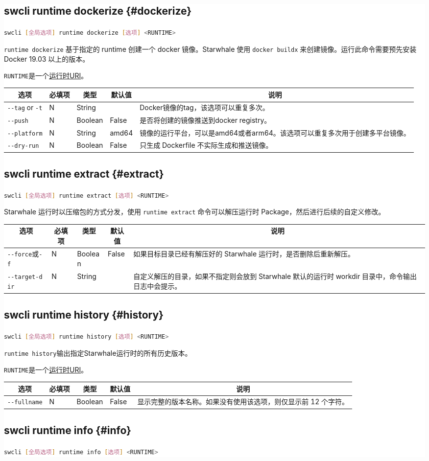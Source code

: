 ```bash
```

## swcli runtime dockerize {#dockerize}

```bash
swcli [全局选项] runtime dockerize [选项] <RUNTIME>
```

`runtime dockerize` 基于指定的 runtime 创建一个 docker 镜像。Starwhale 使用 `docker buildx` 来创建镜像。运行此命令需要预先安装 Docker 19.03 以上的版本。

`RUNTIME`是一个[运行时URI](../../swcli/uri.md#model-dataset-runtime)。

| 选项 | 必填项 | 类型 | 默认值 | 说明 |
| --- | --- | --- | --- | --- |
| `--tag` or `-t` | N | String |  | Docker镜像的tag，该选项可以重复多次。 |
| `--push` | N | Boolean | False | 是否将创建的镜像推送到docker registry。 |
| `--platform` | N | String | amd64 | 镜像的运行平台，可以是amd64或者arm64。该选项可以重复多次用于创建多平台镜像。|
| `--dry-run` | N | Boolean | False | 只生成 Dockerfile 不实际生成和推送镜像。|

## swcli runtime extract {#extract}

```bash
swcli [全局选项] runtime extract [选项] <RUNTIME>
```

Starwhale 运行时以压缩包的方式分发，使用 `runtime extract` 命令可以解压运行时 Package，然后进行后续的自定义修改。

| 选项 | 必填项 | 类型 | 默认值 | 说明 |
| --- | --- | --- | --- | --- |
|`--force`或`-f`| N | Boolean | False | 如果目标目录已经有解压好的 Starwhale 运行时，是否删除后重新解压。|
|`--target-dir`| N | String | | 自定义解压的目录，如果不指定则会放到 Starwhale 默认的运行时 workdir 目录中，命令输出日志中会提示。|

## swcli runtime history {#history}

```bash
swcli [全局选项] runtime history [选项] <RUNTIME>
```

`runtime history`输出指定Starwhale运行时的所有历史版本。

`RUNTIME`是一个[运行时URI](../../swcli/uri.md#model-dataset-runtime)。

| 选项 | 必填项 | 类型 | 默认值 | 说明 |
| --- | --- | --- | --- | --- |
| `--fullname` | N | Boolean | False | 显示完整的版本名称。如果没有使用该选项，则仅显示前 12 个字符。 |

## swcli runtime info {#info}

```bash
swcli [全局选项] runtime info [选项] <RUNTIME>
```

